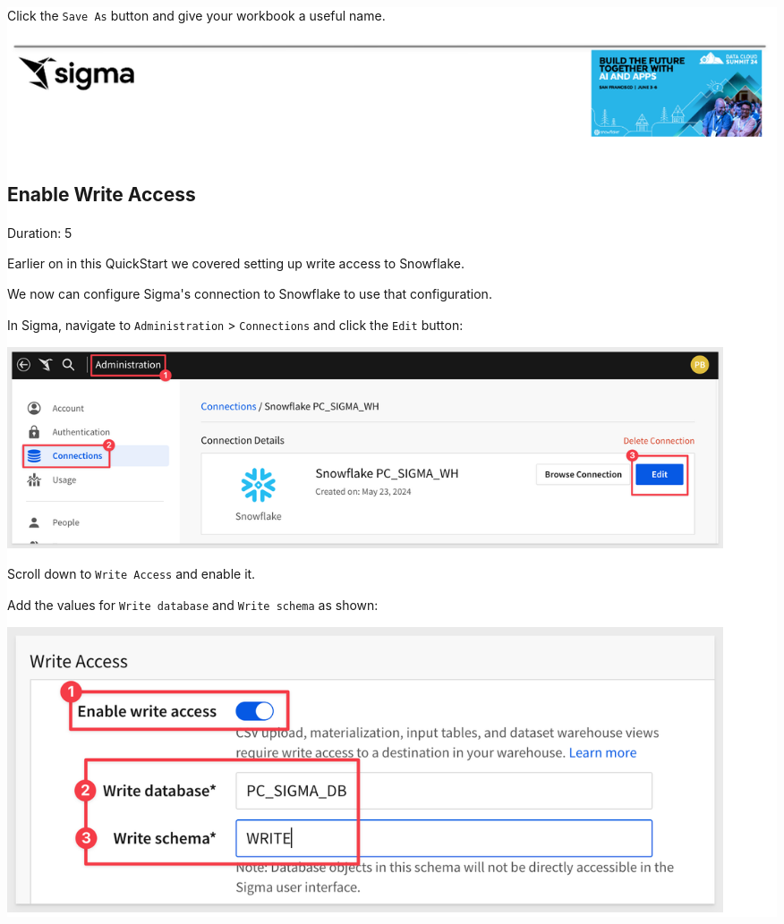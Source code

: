 Click the `Save As` button and give your workbook a useful name.

![Footer](assets/sigma_footer.png)


## Enable Write Access
Duration: 5

Earlier on in this QuickStart we covered setting up write access to Snowflake.

We now can configure Sigma's connection to Snowflake to use that configuration.

In Sigma, navigate to `Administration` > `Connections` and click the `Edit` button:

<img src="assets/hack30.png" width="800"/>

Scroll down to `Write Access` and enable it. 

Add the values for `Write database` and `Write schema` as shown:

<img src="assets/hack31.png" width="800"/>
